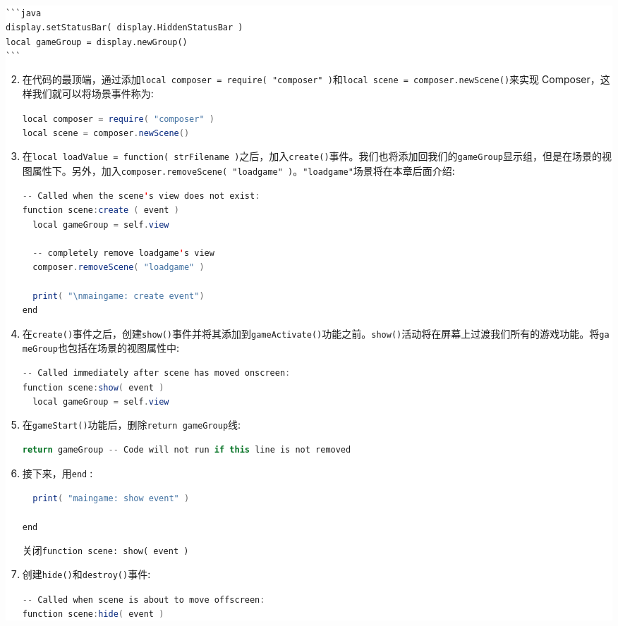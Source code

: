     ```java
    display.setStatusBar( display.HiddenStatusBar )
    local gameGroup = display.newGroup()
    ```

2.  在代码的最顶端，通过添加`local composer = require( "composer" )`和`local scene = composer.newScene()`来实现 Composer，这样我们就可以将场景事件称为:

    ```java
    local composer = require( "composer" )
    local scene = composer.newScene()
    ```

3.  在`local loadValue = function( strFilename )`之后，加入`create()`事件。我们也将添加回我们的`gameGroup`显示组，但是在场景的视图属性下。另外，加入`composer.removeScene( "loadgame" )`。`"loadgame"`场景将在本章后面介绍:

    ```java
    -- Called when the scene's view does not exist:
    function scene:create ( event )
      local gameGroup = self.view

      -- completely remove loadgame's view
      composer.removeScene( "loadgame" )

      print( "\nmaingame: create event")
    end
    ```

4.  在`create()`事件之后，创建`show()`事件并将其添加到`gameActivate()`功能之前。`show()`活动将在屏幕上过渡我们所有的游戏功能。将`gameGroup`也包括在场景的视图属性中:

    ```java
    -- Called immediately after scene has moved onscreen:
    function scene:show( event )
      local gameGroup = self.view
    ```

5.  在`gameStart()`功能后，删除`return gameGroup`线:

    ```java
    return gameGroup -- Code will not run if this line is not removed 
    ```

6.  接下来，用`end` :

    ```java
      print( "maingame: show event" )

    end
    ```

    关闭`function scene: show( event )`
7.  创建`hide()`和`destroy()`事件:

    ```java
    -- Called when scene is about to move offscreen:
    function scene:hide( event )
